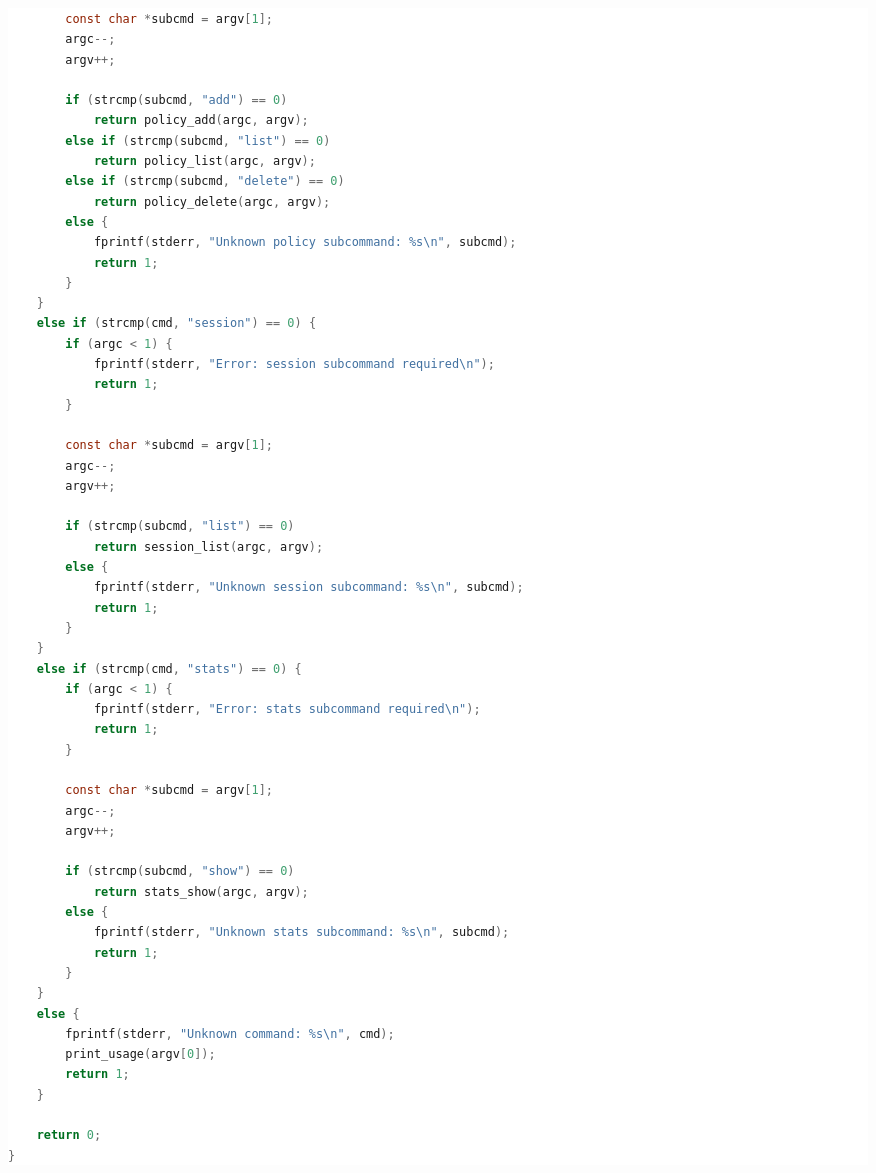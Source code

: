 ```c
        const char *subcmd = argv[1];
        argc--;
        argv++;

        if (strcmp(subcmd, "add") == 0)
            return policy_add(argc, argv);
        else if (strcmp(subcmd, "list") == 0)
            return policy_list(argc, argv);
        else if (strcmp(subcmd, "delete") == 0)
            return policy_delete(argc, argv);
        else {
            fprintf(stderr, "Unknown policy subcommand: %s\n", subcmd);
            return 1;
        }
    }
    else if (strcmp(cmd, "session") == 0) {
        if (argc < 1) {
            fprintf(stderr, "Error: session subcommand required\n");
            return 1;
        }

        const char *subcmd = argv[1];
        argc--;
        argv++;

        if (strcmp(subcmd, "list") == 0)
            return session_list(argc, argv);
        else {
            fprintf(stderr, "Unknown session subcommand: %s\n", subcmd);
            return 1;
        }
    }
    else if (strcmp(cmd, "stats") == 0) {
        if (argc < 1) {
            fprintf(stderr, "Error: stats subcommand required\n");
            return 1;
        }

        const char *subcmd = argv[1];
        argc--;
        argv++;

        if (strcmp(subcmd, "show") == 0)
            return stats_show(argc, argv);
        else {
            fprintf(stderr, "Unknown stats subcommand: %s\n", subcmd);
            return 1;
        }
    }
    else {
        fprintf(stderr, "Unknown command: %s\n", cmd);
        print_usage(argv[0]);
        return 1;
    }

    return 0;
}
```
